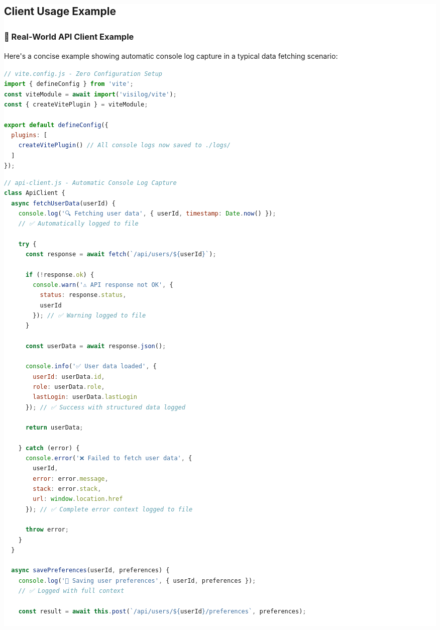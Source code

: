## Client Usage Example

### 🚀 Real-World API Client Example

Here's a concise example showing automatic console log capture in a typical data fetching scenario:

```js
// vite.config.js - Zero Configuration Setup
import { defineConfig } from 'vite';
const viteModule = await import('visilog/vite');
const { createVitePlugin } = viteModule;

export default defineConfig({
  plugins: [
    createVitePlugin() // All console logs now saved to ./logs/
  ]
});
```

```js
// api-client.js - Automatic Console Log Capture
class ApiClient {
  async fetchUserData(userId) {
    console.log('🔍 Fetching user data', { userId, timestamp: Date.now() });
    // ✅ Automatically logged to file
    
    try {
      const response = await fetch(`/api/users/${userId}`);
      
      if (!response.ok) {
        console.warn('⚠️ API response not OK', { 
          status: response.status, 
          userId 
        }); // ✅ Warning logged to file
      }
      
      const userData = await response.json();
      
      console.info('✅ User data loaded', {
        userId: userData.id,
        role: userData.role,
        lastLogin: userData.lastLogin
      }); // ✅ Success with structured data logged
      
      return userData;
      
    } catch (error) {
      console.error('❌ Failed to fetch user data', {
        userId,
        error: error.message,
        stack: error.stack,
        url: window.location.href
      }); // ✅ Complete error context logged to file
      
      throw error;
    }
  }
  
  async savePreferences(userId, preferences) {
    console.log('💾 Saving user preferences', { userId, preferences });
    // ✅ Logged with full context
    
    const result = await this.post(`/api/users/${userId}/preferences`, preferences);
    
```